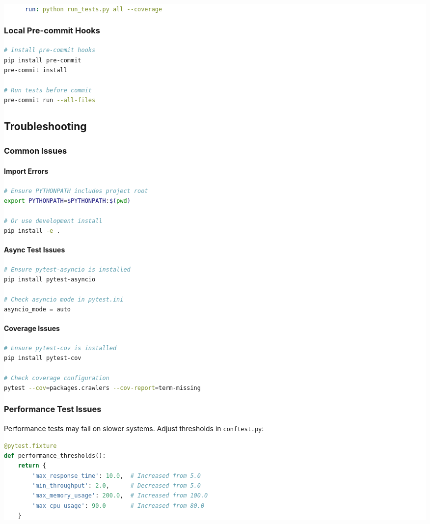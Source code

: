 ```yaml
      run: python run_tests.py all --coverage
```

### Local Pre-commit Hooks

```bash
# Install pre-commit hooks
pip install pre-commit
pre-commit install

# Run tests before commit
pre-commit run --all-files
```

## Troubleshooting

### Common Issues

#### Import Errors
```bash
# Ensure PYTHONPATH includes project root
export PYTHONPATH=$PYTHONPATH:$(pwd)

# Or use development install
pip install -e .
```

#### Async Test Issues
```bash
# Ensure pytest-asyncio is installed
pip install pytest-asyncio

# Check asyncio mode in pytest.ini
asyncio_mode = auto
```

#### Coverage Issues
```bash
# Ensure pytest-cov is installed
pip install pytest-cov

# Check coverage configuration
pytest --cov=packages.crawlers --cov-report=term-missing
```

### Performance Test Issues

Performance tests may fail on slower systems. Adjust thresholds in `conftest.py`:

```python
@pytest.fixture
def performance_thresholds():
    return {
        'max_response_time': 10.0,  # Increased from 5.0
        'min_throughput': 2.0,      # Decreased from 5.0
        'max_memory_usage': 200.0,  # Increased from 100.0
        'max_cpu_usage': 90.0       # Increased from 80.0
    }
```
